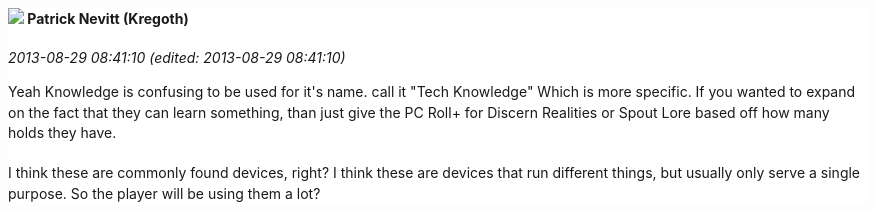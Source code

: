 
<div id='comment z124hhrr2rixyb14s04cf3xikm3bz5jxtcg'>
  <h4><img src='{{site.baseurl}}//images/avatars/113537943670425572217_photo.jpg'> Patrick Nevitt (Kregoth)</h4>
      <p><cite>2013-08-29 08:41:10 (edited: 2013-08-29 08:41:10)</cite></p>
        <p>Yeah Knowledge is confusing to be used for it&#39;s name. call it &quot;Tech Knowledge&quot; Which is more specific. If you wanted to expand on the fact that they can learn something, than just give the PC Roll+ for Discern Realities or Spout Lore based off how many holds they have. <br /><br />I think these are commonly found devices, right? I think these are devices that run different things, but usually only serve a single purpose. So the player will be using them a lot? </p>
</div>
        